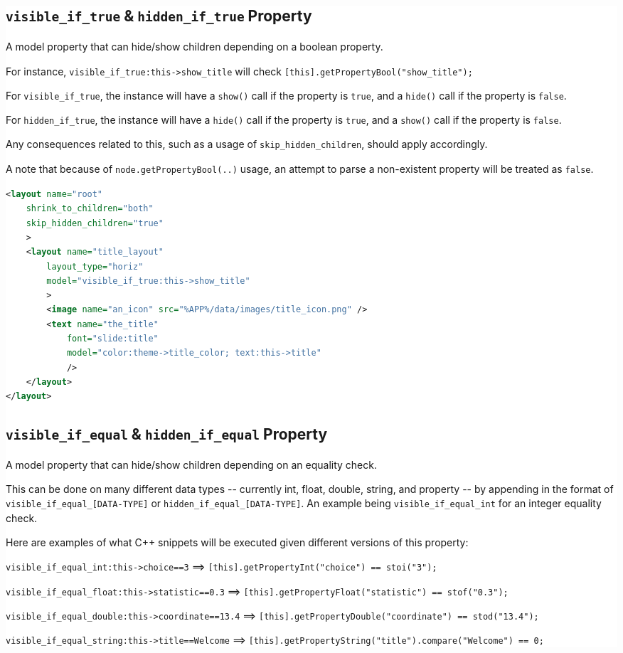 `visible_if_true` & `hidden_if_true` Property
----------------------------

A model property that can hide/show children depending on a boolean property.

For instance, `visible_if_true:this->show_title` will check `[this].getPropertyBool("show_title");`

For `visible_if_true`, the instance will have a `show()` call if the property is `true`, and a `hide()` call if the property is `false`.

For `hidden_if_true`, the instance will have a `hide()` call if the property is `true`, and a `show()` call if the property is `false`.

Any consequences related to this, such as a usage of `skip_hidden_children`, should apply accordingly.

A note that because of `node.getPropertyBool(..)` usage, an attempt to parse a non-existent property will be treated as `false`.

```XML
<layout name="root" 
	shrink_to_children="both"
	skip_hidden_children="true"
	>
	<layout name="title_layout"
		layout_type="horiz"
		model="visible_if_true:this->show_title"
		>
		<image name="an_icon" src="%APP%/data/images/title_icon.png" />
		<text name="the_title"
			font="slide:title"
			model="color:theme->title_color; text:this->title"
			/>
	</layout>
</layout>
```

`visible_if_equal` & `hidden_if_equal` Property
----------------------------

A model property that can hide/show children depending on an equality check.

This can be done on many different data types -- currently int, float, double, string, and property -- by appending in the format of `visible_if_equal_[DATA-TYPE]` or `hidden_if_equal_[DATA-TYPE]`. An example being `visible_if_equal_int` for an integer equality check.

Here are examples of what C++ snippets will be executed given different versions of this property:

`visible_if_equal_int:this->choice==3` ==> `[this].getPropertyInt("choice") == stoi("3");`

`visible_if_equal_float:this->statistic==0.3` ==> `[this].getPropertyFloat("statistic") == stof("0.3");`

`visible_if_equal_double:this->coordinate==13.4` ==> `[this].getPropertyDouble("coordinate") == stod("13.4");`

`visible_if_equal_string:this->title==Welcome` ==> `[this].getPropertyString("title").compare("Welcome") == 0;`

